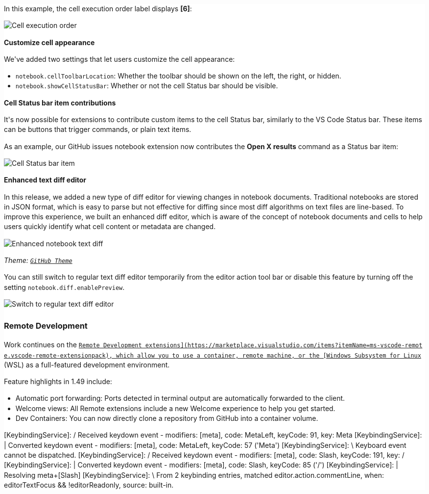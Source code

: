 In this example, the cell execution order label displays **[6]**:

![`Cell execution order`](images/1_49/cell_execution_order.png)

**Customize cell appearance**

We've added two settings that let users customize the cell appearance:

- `notebook.cellToolbarLocation`: Whether the toolbar should be shown on the
  left, the right, or hidden.
- `notebook.showCellStatusBar`: Whether or not the cell Status bar should be
  visible.

**Cell Status bar item contributions**

It's now possible for extensions to contribute custom items to the cell Status
bar, similarly to the VS Code Status bar. These items can be buttons that
trigger commands, or plain text items.

As an example, our GitHub issues notebook extension now contributes the **Open X
results** command as a Status bar item:

![`Cell Status bar item`](images/1_49/cell_status_bar_item.png)

**Enhanced text diff editor**

In this release, we added a new type of diff editor for viewing changes in
notebook documents. Traditional notebooks are stored in JSON format, which is
easy to parse but not effective for diffing since most diff algorithms on text
files are line-based. To improve this experience, we built an enhanced diff
editor, which is aware of the concept of notebook documents and cells to help
users quickly identify what cell content or metadata are changed.

![`Enhanced notebook text diff`](images/1_49/notebook-enhanced-text-diff.gif)

_Theme:
[`GitHub Theme`](https://marketplace.visualstudio.com/items?itemName=GitHub.github-vscode-theme)_

You can still switch to regular text diff editor temporarily from the editor
action tool bar or disable this feature by turning off the setting
`notebook.diff.enablePreview`.

![`Switch to regular text diff editor`](images/1_49/notebook-switch-to-regular-text-diff.gif)

### Remote Development

Work continues on the
[`Remote Development extensions](https://marketplace.visualstudio.com/items?itemName=ms-vscode-remote.vscode-remote-extensionpack),
which allow you to use a container, remote machine, or the
[Windows Subsystem for Linux`](https://learn.microsoft.com/windows/wsl) (WSL) as
a full-featured development environment.

Feature highlights in 1.49 include:

- Automatic port forwarding: Ports detected in terminal output are automatically
  forwarded to the client.
- Welcome views: All Remote extensions include a new Welcome experience to help
  you get started.
- Dev Containers: You can now directly clone a repository from GitHub into a
  container volume.


[KeybindingService]: / Received  keydown event - modifiers: [meta], code: MetaLeft, keyCode: 91, key: Meta
[KeybindingService]: | Converted keydown event - modifiers: [meta], code: MetaLeft, keyCode: 57 ('Meta')
[KeybindingService]: \ Keyboard event cannot be dispatched.
[KeybindingService]: / Received  keydown event - modifiers: [meta], code: Slash, keyCode: 191, key: /
[KeybindingService]: | Converted keydown event - modifiers: [meta], code: Slash, keyCode: 85 ('/')
[KeybindingService]: | Resolving meta+[Slash]
[KeybindingService]: \ From 2 keybinding entries, matched editor.action.commentLine, when: editorTextFocus && !editorReadonly, source: built-in.